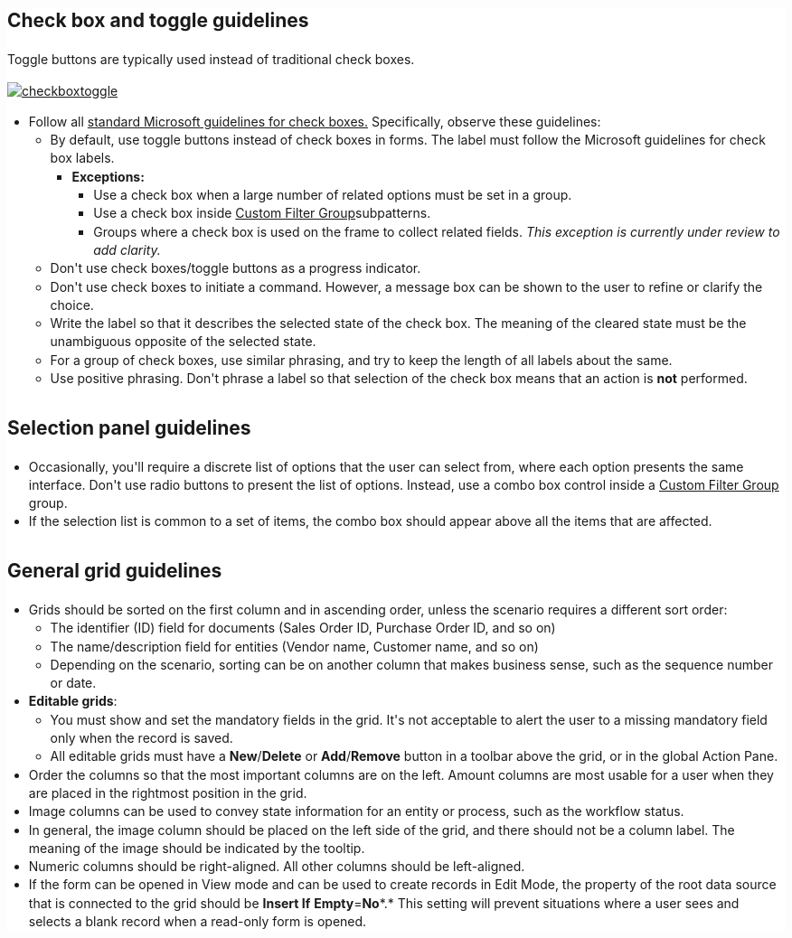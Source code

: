 ## Check box and toggle guidelines
Toggle buttons are typically used instead of traditional check boxes. 

[![checkboxtoggle](./media/checkboxtoggle.jpg)](./media/checkboxtoggle.jpg)  

-   Follow all [standard Microsoft guidelines for check boxes.](http://msdn.microsoft.com/en-us/library/windows/desktop/aa511452.aspx) Specifically, observe these guidelines:
    -   By default, use toggle buttons instead of check boxes in forms. The label must follow the Microsoft guidelines for check box labels.
        -   **Exceptions:**
            -   Use a check box when a large number of related options must be set in a group.
            -   Use a check box inside [Custom Filter Group](custom-filter-group-subpattern.md)subpatterns.
            -   Groups where a check box is used on the frame to collect related fields. *This exception is currently under review to add clarity.*
    -   Don't use check boxes/toggle buttons as a progress indicator.
    -   Don't use check boxes to initiate a command. However, a message box can be shown to the user to refine or clarify the choice.
    -   Write the label so that it describes the selected state of the check box. The meaning of the cleared state must be the unambiguous opposite of the selected state.
    -   For a group of check boxes, use similar phrasing, and try to keep the length of all labels about the same.
    -   Use positive phrasing. Don't phrase a label so that selection of the check box means that an action is **not** performed.

## Selection panel guidelines
-   Occasionally, you'll require a discrete list of options that the user can select from, where each option presents the same interface. Don't use radio buttons to present the list of options. Instead, use a combo box control inside a [Custom Filter Group ](custom-filter-group-subpattern.md)group.
-   If the selection list is common to a set of items, the combo box should appear above all the items that are affected.

## General grid guidelines
-   Grids should be sorted on the first column and in ascending order, unless the scenario requires a different sort order:
    -   The identifier (ID) field for documents (Sales Order ID, Purchase Order ID, and so on)
    -   The name/description field for entities (Vendor name, Customer name, and so on)
    -   Depending on the scenario, sorting can be on another column that makes business sense, such as the sequence number or date.
-   **Editable grids**:
    -   You must show and set the mandatory fields in the grid. It's not acceptable to alert the user to a missing mandatory field only when the record is saved.
    -   All editable grids must have a **New**/**Delete** or **Add**/**Remove** button in a toolbar above the grid, or in the global Action Pane.
-   Order the columns so that the most important columns are on the left. Amount columns are most usable for a user when they are placed in the rightmost position in the grid.
-   Image columns can be used to convey state information for an entity or process, such as the workflow status.
-   In general, the image column should be placed on the left side of the grid, and there should not be a column label. The meaning of the image should be indicated by the tooltip.
-   Numeric columns should be right-aligned. All other columns should be left-aligned.
-   If the form can be opened in View mode and can be used to create records in Edit Mode, the property of the root data source that is connected to the grid should be **Insert If** **Empty**=**No***.* This setting will prevent situations where a user sees and selects a blank record when a read-only form is opened.
